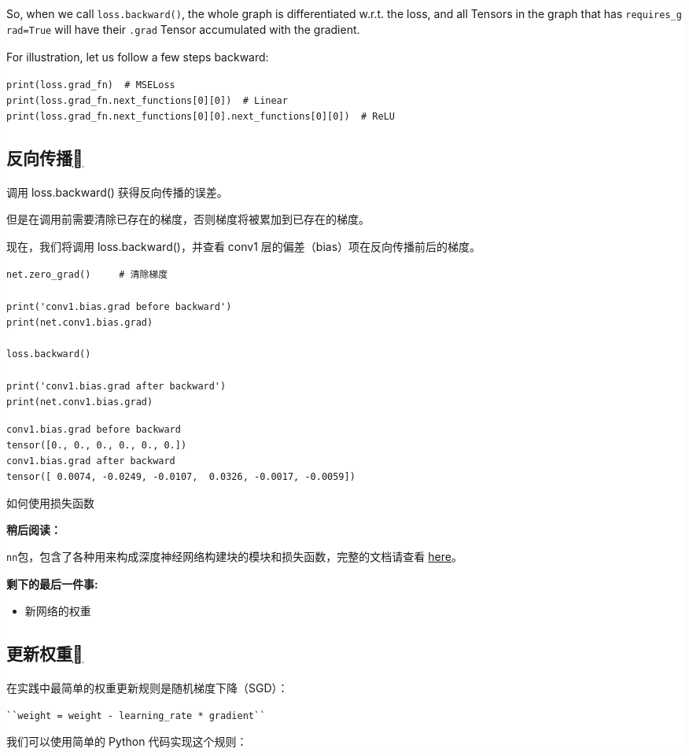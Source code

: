 So, when we call `loss.backward()`, the whole graph is differentiated w.r.t. the loss, and all Tensors in the graph that has `requires_grad=True` will have their `.grad` Tensor accumulated with the gradient.

For illustration, let us follow a few steps backward:

```
print(loss.grad_fn)  # MSELoss
print(loss.grad_fn.next_functions[0][0])  # Linear
print(loss.grad_fn.next_functions[0][0].next_functions[0][0])  # ReLU
```

## 反向传播[](#_3 "Permanent link")

调用 loss.backward() 获得反向传播的误差。

但是在调用前需要清除已存在的梯度，否则梯度将被累加到已存在的梯度。

现在，我们将调用 loss.backward()，并查看 conv1 层的偏差（bias）项在反向传播前后的梯度。

```
net.zero_grad()     # 清除梯度

print('conv1.bias.grad before backward')
print(net.conv1.bias.grad)

loss.backward()

print('conv1.bias.grad after backward')
print(net.conv1.bias.grad)
```

```
conv1.bias.grad before backward
tensor([0., 0., 0., 0., 0., 0.])
conv1.bias.grad after backward
tensor([ 0.0074, -0.0249, -0.0107,  0.0326, -0.0017, -0.0059])
```

如何使用损失函数

**稍后阅读：**

`nn`包，包含了各种用来构成深度神经网络构建块的模块和损失函数，完整的文档请查看 [here](https://pytorch.org/docs/nn)。

**剩下的最后一件事:**

*   新网络的权重

## 更新权重[](#_4 "Permanent link")

在实践中最简单的权重更新规则是随机梯度下降（SGD）：

```
``weight = weight - learning_rate * gradient``
```

我们可以使用简单的 Python 代码实现这个规则：
